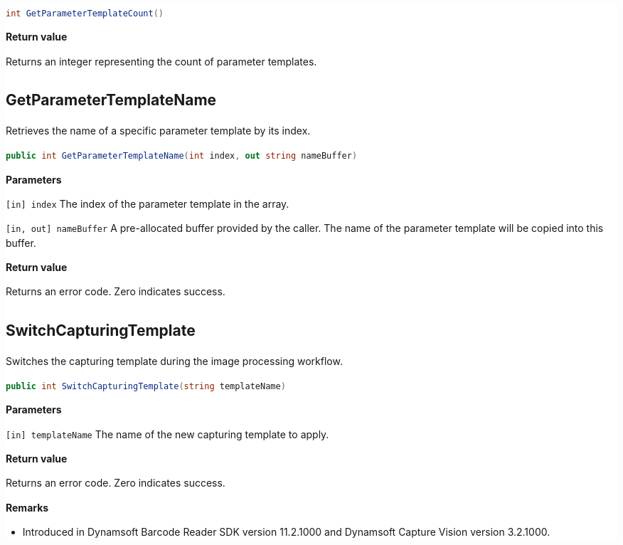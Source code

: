 ```csharp
int GetParameterTemplateCount()
```

**Return value**

Returns an integer representing the count of parameter templates.

## GetParameterTemplateName

Retrieves the name of a specific parameter template by its index.

```csharp
public int GetParameterTemplateName(int index, out string nameBuffer)
```

**Parameters**

`[in] index` The index of the parameter template in the array.

`[in, out] nameBuffer` A pre-allocated buffer provided by the caller. The name of the parameter template will be copied into this buffer.

**Return value**

Returns an error code. Zero indicates success.

## SwitchCapturingTemplate

Switches the capturing template during the image processing workflow.

```csharp
public int SwitchCapturingTemplate(string templateName)
```

**Parameters**

`[in] templateName` The name of the new capturing template to apply.

**Return value**

Returns an error code. Zero indicates success.

**Remarks**

- Introduced in Dynamsoft Barcode Reader SDK version 11.2.1000 and Dynamsoft Capture Vision version 3.2.1000.
